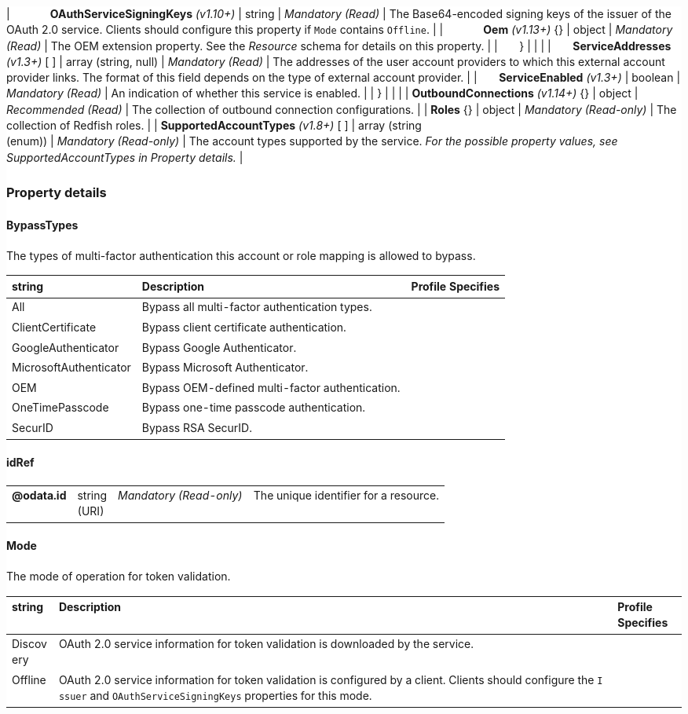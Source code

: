 | &nbsp;&nbsp;&nbsp;&nbsp;&nbsp;&nbsp;&nbsp;&nbsp;&nbsp;&nbsp;&nbsp;&nbsp;**OAuthServiceSigningKeys** *(v1.10+)* | string | *Mandatory (Read)* | The Base64-encoded signing keys of the issuer of the OAuth 2.0 service.  Clients should configure this property if `Mode` contains `Offline`. |
| &nbsp;&nbsp;&nbsp;&nbsp;&nbsp;&nbsp;&nbsp;&nbsp;&nbsp;&nbsp;&nbsp;&nbsp;**Oem** *(v1.13+)* {} | object | *Mandatory (Read)* | The OEM extension property. See the *Resource* schema for details on this property. |
| &nbsp;&nbsp;&nbsp;&nbsp;&nbsp;&nbsp;} |   |   |
| &nbsp;&nbsp;&nbsp;&nbsp;&nbsp;&nbsp;**ServiceAddresses** *(v1.3+)* [ ] | array (string, null) | *Mandatory (Read)* | The addresses of the user account providers to which this external account provider links.  The format of this field depends on the type of external account provider. |
| &nbsp;&nbsp;&nbsp;&nbsp;&nbsp;&nbsp;**ServiceEnabled** *(v1.3+)* | boolean | *Mandatory (Read)* | An indication of whether this service is enabled. |
| } |   |   |
| **OutboundConnections** *(v1.14+)* {} | object | *Recommended (Read)* | The collection of outbound connection configurations. |
| **Roles** {} | object | *Mandatory (Read-only)* | The collection of Redfish roles. |
| **SupportedAccountTypes** *(v1.8+)* [ ] | array (string<br>(enum)) | *Mandatory (Read-only)* | The account types supported by the service. *For the possible property values, see SupportedAccountTypes in Property details.* |

### Property details

#### BypassTypes

The types of multi-factor authentication this account or role mapping is allowed to bypass.

| string | Description | Profile Specifies |
| :--- | :------ | :--- |
| All | Bypass all multi-factor authentication types. |  |
| ClientCertificate | Bypass client certificate authentication. |  |
| GoogleAuthenticator | Bypass Google Authenticator. |  |
| MicrosoftAuthenticator | Bypass Microsoft Authenticator. |  |
| OEM | Bypass OEM-defined multi-factor authentication. |  |
| OneTimePasscode | Bypass one-time passcode authentication. |  |
| SecurID | Bypass RSA SecurID. |  |

#### idRef

|     |     |     |     |
| :--- | :--- | :--- | :---------------------------------------- |
| **@odata.id** | string<br>(URI) | *Mandatory (Read-only)* | The unique identifier for a resource. |
#### Mode

The mode of operation for token validation.

| string | Description | Profile Specifies |
| :--- | :------ | :--- |
| Discovery | OAuth 2.0 service information for token validation is downloaded by the service. |  |
| Offline | OAuth 2.0 service information for token validation is configured by a client.  Clients should configure the `Issuer` and `OAuthServiceSigningKeys` properties for this mode. |  |
